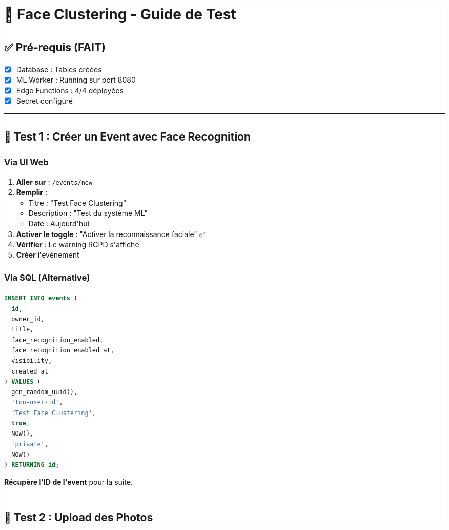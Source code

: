 # 🧪 Face Clustering - Guide de Test

## ✅ Pré-requis (FAIT)

- [x] Database : Tables créées
- [x] ML Worker : Running sur port 8080
- [x] Edge Functions : 4/4 déployées
- [x] Secret configuré

---

## 🎯 Test 1 : Créer un Event avec Face Recognition

### Via UI Web

1. **Aller sur** : `/events/new`
2. **Remplir** :
   - Titre : "Test Face Clustering"
   - Description : "Test du système ML"
   - Date : Aujourd'hui
3. **Activer le toggle** : "Activer la reconnaissance faciale" ✅
4. **Vérifier** : Le warning RGPD s'affiche
5. **Créer** l'événement

### Via SQL (Alternative)

```sql
INSERT INTO events (
  id, 
  owner_id, 
  title, 
  face_recognition_enabled,
  face_recognition_enabled_at,
  visibility,
  created_at
) VALUES (
  gen_random_uuid(),
  'ton-user-id',
  'Test Face Clustering',
  true,
  NOW(),
  'private',
  NOW()
) RETURNING id;
```

**Récupère l'ID de l'event** pour la suite.

---

## 🎯 Test 2 : Upload des Photos
